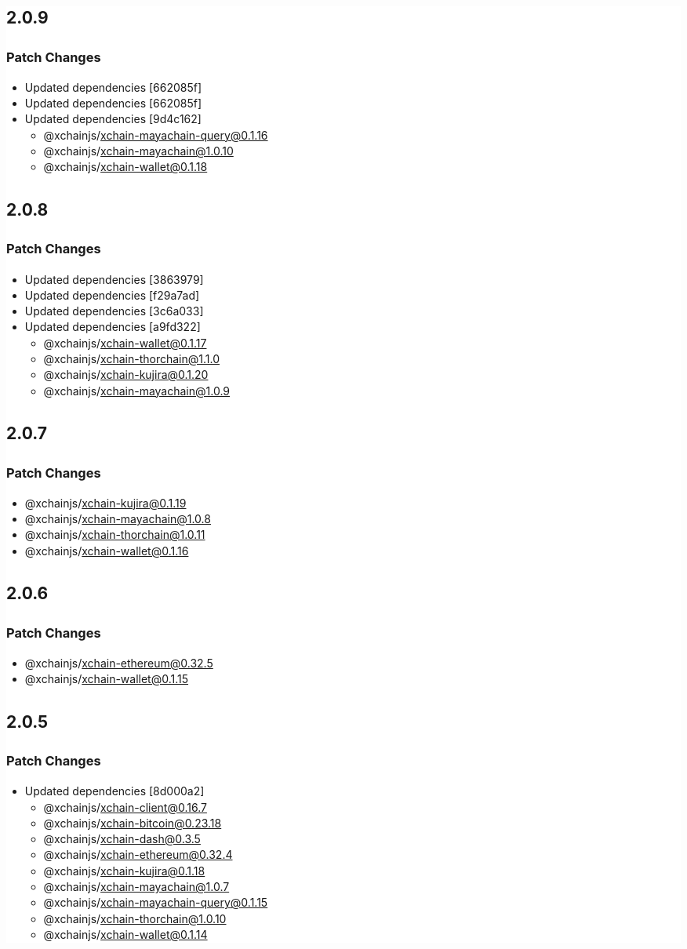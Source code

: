 ## 2.0.9

### Patch Changes

- Updated dependencies [662085f]
- Updated dependencies [662085f]
- Updated dependencies [9d4c162]
  - @xchainjs/xchain-mayachain-query@0.1.16
  - @xchainjs/xchain-mayachain@1.0.10
  - @xchainjs/xchain-wallet@0.1.18

## 2.0.8

### Patch Changes

- Updated dependencies [3863979]
- Updated dependencies [f29a7ad]
- Updated dependencies [3c6a033]
- Updated dependencies [a9fd322]
  - @xchainjs/xchain-wallet@0.1.17
  - @xchainjs/xchain-thorchain@1.1.0
  - @xchainjs/xchain-kujira@0.1.20
  - @xchainjs/xchain-mayachain@1.0.9

## 2.0.7

### Patch Changes

- @xchainjs/xchain-kujira@0.1.19
- @xchainjs/xchain-mayachain@1.0.8
- @xchainjs/xchain-thorchain@1.0.11
- @xchainjs/xchain-wallet@0.1.16

## 2.0.6

### Patch Changes

- @xchainjs/xchain-ethereum@0.32.5
- @xchainjs/xchain-wallet@0.1.15

## 2.0.5

### Patch Changes

- Updated dependencies [8d000a2]
  - @xchainjs/xchain-client@0.16.7
  - @xchainjs/xchain-bitcoin@0.23.18
  - @xchainjs/xchain-dash@0.3.5
  - @xchainjs/xchain-ethereum@0.32.4
  - @xchainjs/xchain-kujira@0.1.18
  - @xchainjs/xchain-mayachain@1.0.7
  - @xchainjs/xchain-mayachain-query@0.1.15
  - @xchainjs/xchain-thorchain@1.0.10
  - @xchainjs/xchain-wallet@0.1.14
